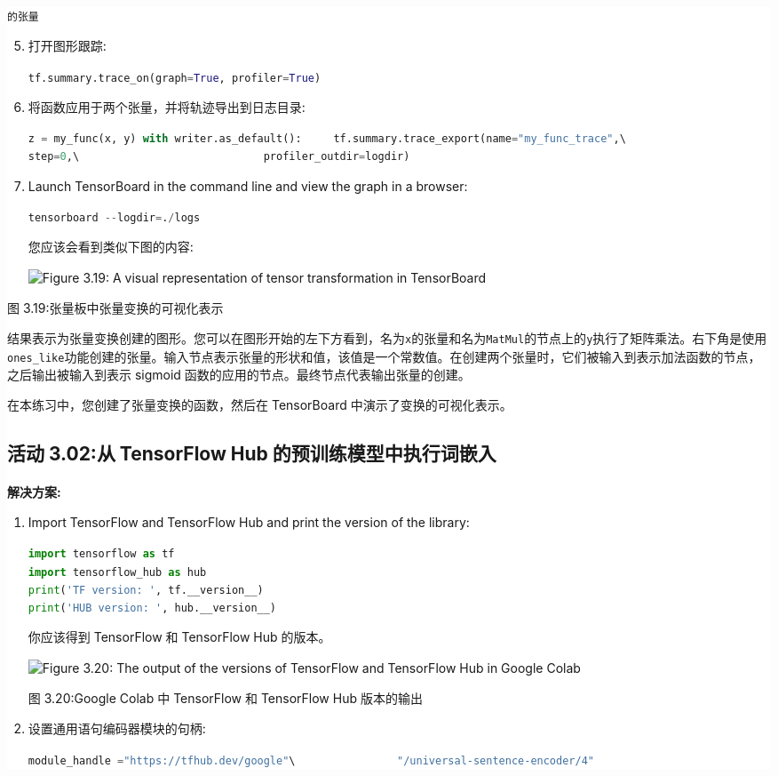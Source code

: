     的张量
5.  打开图形跟踪:

    ```py
    tf.summary.trace_on(graph=True, profiler=True)
    ```

6.  将函数应用于两个张量，并将轨迹导出到日志目录:

    ```py
    z = my_func(x, y) with writer.as_default():     tf.summary.trace_export(name="my_func_trace",\                             step=0,\                             profiler_outdir=logdir)
    ```

7.  Launch TensorBoard in the command line and view the graph in a browser:

    ```py
    tensorboard --logdir=./logs
    ```

    您应该会看到类似下图的内容:

    ![Figure 3.19: A visual representation of tensor transformation in TensorBoard
    ](img/B16341_03_06.jpg)

图 3.19:张量板中张量变换的可视化表示

结果表示为张量变换创建的图形。您可以在图形开始的左下方看到，名为`x`的张量和名为`MatMul`的节点上的`y`执行了矩阵乘法。右下角是使用`ones_like`功能创建的张量。输入节点表示张量的形状和值，该值是一个常数值。在创建两个张量时，它们被输入到表示加法函数的节点，之后输出被输入到表示 sigmoid 函数的应用的节点。最终节点代表输出张量的创建。

在本练习中，您创建了张量变换的函数，然后在 TensorBoard 中演示了变换的可视化表示。

## 活动 3.02:从 TensorFlow Hub 的预训练模型中执行词嵌入

**解决方案:**

1.  Import TensorFlow and TensorFlow Hub and print the version of the library:

    ```py
    import tensorflow as tf
    import tensorflow_hub as hub
    print('TF version: ', tf.__version__)
    print('HUB version: ', hub.__version__)
    ```

    你应该得到 TensorFlow 和 TensorFlow Hub 的版本。

    ![Figure 3.20: The output of the versions of TensorFlow and TensorFlow Hub in Google Colab
    ](img/B16341_03_20.jpg)

    图 3.20:Google Colab 中 TensorFlow 和 TensorFlow Hub 版本的输出

2.  设置通用语句编码器模块的句柄:

    ```py
    module_handle ="https://tfhub.dev/google"\                "/universal-sentence-encoder/4"
    ```
